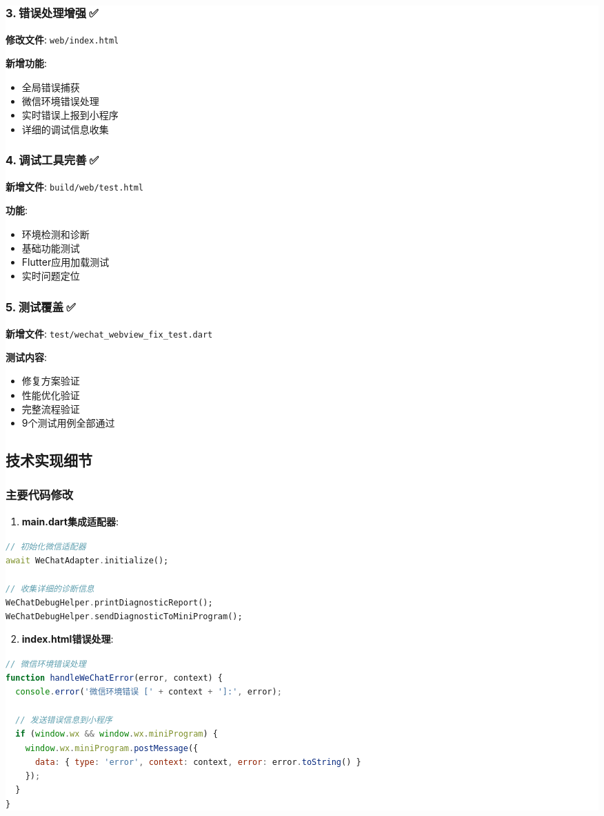 ### 3. 错误处理增强 ✅

**修改文件**: `web/index.html`

**新增功能**:
- 全局错误捕获
- 微信环境错误处理
- 实时错误上报到小程序
- 详细的调试信息收集

### 4. 调试工具完善 ✅

**新增文件**: `build/web/test.html`

**功能**:
- 环境检测和诊断
- 基础功能测试
- Flutter应用加载测试
- 实时问题定位

### 5. 测试覆盖 ✅

**新增文件**: `test/wechat_webview_fix_test.dart`

**测试内容**:
- 修复方案验证
- 性能优化验证
- 完整流程验证
- 9个测试用例全部通过

## 技术实现细节

### 主要代码修改

1. **main.dart集成适配器**:
```dart
// 初始化微信适配器
await WeChatAdapter.initialize();

// 收集详细的诊断信息
WeChatDebugHelper.printDiagnosticReport();
WeChatDebugHelper.sendDiagnosticToMiniProgram();
```

2. **index.html错误处理**:
```javascript
// 微信环境错误处理
function handleWeChatError(error, context) {
  console.error('微信环境错误 [' + context + ']:', error);
  
  // 发送错误信息到小程序
  if (window.wx && window.wx.miniProgram) {
    window.wx.miniProgram.postMessage({
      data: { type: 'error', context: context, error: error.toString() }
    });
  }
}
```
